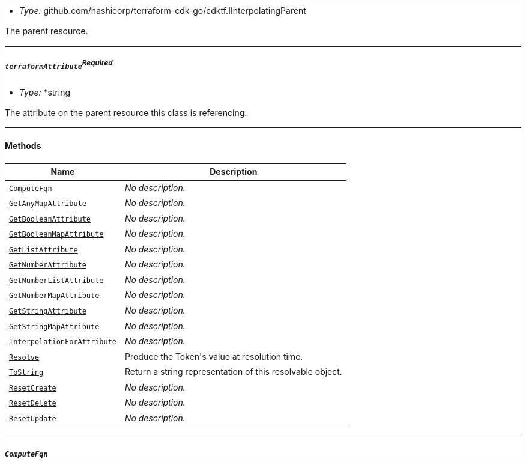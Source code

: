 - *Type:* github.com/hashicorp/terraform-cdk-go/cdktf.IInterpolatingParent

The parent resource.

---

##### `terraformAttribute`<sup>Required</sup> <a name="terraformAttribute" id="rhizo-co-terraform-provider-oci.jmsFleet.JmsFleetTimeoutsOutputReference.Initializer.parameter.terraformAttribute"></a>

- *Type:* *string

The attribute on the parent resource this class is referencing.

---

#### Methods <a name="Methods" id="Methods"></a>

| **Name** | **Description** |
| --- | --- |
| <code><a href="#rhizo-co-terraform-provider-oci.jmsFleet.JmsFleetTimeoutsOutputReference.computeFqn">ComputeFqn</a></code> | *No description.* |
| <code><a href="#rhizo-co-terraform-provider-oci.jmsFleet.JmsFleetTimeoutsOutputReference.getAnyMapAttribute">GetAnyMapAttribute</a></code> | *No description.* |
| <code><a href="#rhizo-co-terraform-provider-oci.jmsFleet.JmsFleetTimeoutsOutputReference.getBooleanAttribute">GetBooleanAttribute</a></code> | *No description.* |
| <code><a href="#rhizo-co-terraform-provider-oci.jmsFleet.JmsFleetTimeoutsOutputReference.getBooleanMapAttribute">GetBooleanMapAttribute</a></code> | *No description.* |
| <code><a href="#rhizo-co-terraform-provider-oci.jmsFleet.JmsFleetTimeoutsOutputReference.getListAttribute">GetListAttribute</a></code> | *No description.* |
| <code><a href="#rhizo-co-terraform-provider-oci.jmsFleet.JmsFleetTimeoutsOutputReference.getNumberAttribute">GetNumberAttribute</a></code> | *No description.* |
| <code><a href="#rhizo-co-terraform-provider-oci.jmsFleet.JmsFleetTimeoutsOutputReference.getNumberListAttribute">GetNumberListAttribute</a></code> | *No description.* |
| <code><a href="#rhizo-co-terraform-provider-oci.jmsFleet.JmsFleetTimeoutsOutputReference.getNumberMapAttribute">GetNumberMapAttribute</a></code> | *No description.* |
| <code><a href="#rhizo-co-terraform-provider-oci.jmsFleet.JmsFleetTimeoutsOutputReference.getStringAttribute">GetStringAttribute</a></code> | *No description.* |
| <code><a href="#rhizo-co-terraform-provider-oci.jmsFleet.JmsFleetTimeoutsOutputReference.getStringMapAttribute">GetStringMapAttribute</a></code> | *No description.* |
| <code><a href="#rhizo-co-terraform-provider-oci.jmsFleet.JmsFleetTimeoutsOutputReference.interpolationForAttribute">InterpolationForAttribute</a></code> | *No description.* |
| <code><a href="#rhizo-co-terraform-provider-oci.jmsFleet.JmsFleetTimeoutsOutputReference.resolve">Resolve</a></code> | Produce the Token's value at resolution time. |
| <code><a href="#rhizo-co-terraform-provider-oci.jmsFleet.JmsFleetTimeoutsOutputReference.toString">ToString</a></code> | Return a string representation of this resolvable object. |
| <code><a href="#rhizo-co-terraform-provider-oci.jmsFleet.JmsFleetTimeoutsOutputReference.resetCreate">ResetCreate</a></code> | *No description.* |
| <code><a href="#rhizo-co-terraform-provider-oci.jmsFleet.JmsFleetTimeoutsOutputReference.resetDelete">ResetDelete</a></code> | *No description.* |
| <code><a href="#rhizo-co-terraform-provider-oci.jmsFleet.JmsFleetTimeoutsOutputReference.resetUpdate">ResetUpdate</a></code> | *No description.* |

---

##### `ComputeFqn` <a name="ComputeFqn" id="rhizo-co-terraform-provider-oci.jmsFleet.JmsFleetTimeoutsOutputReference.computeFqn"></a>
